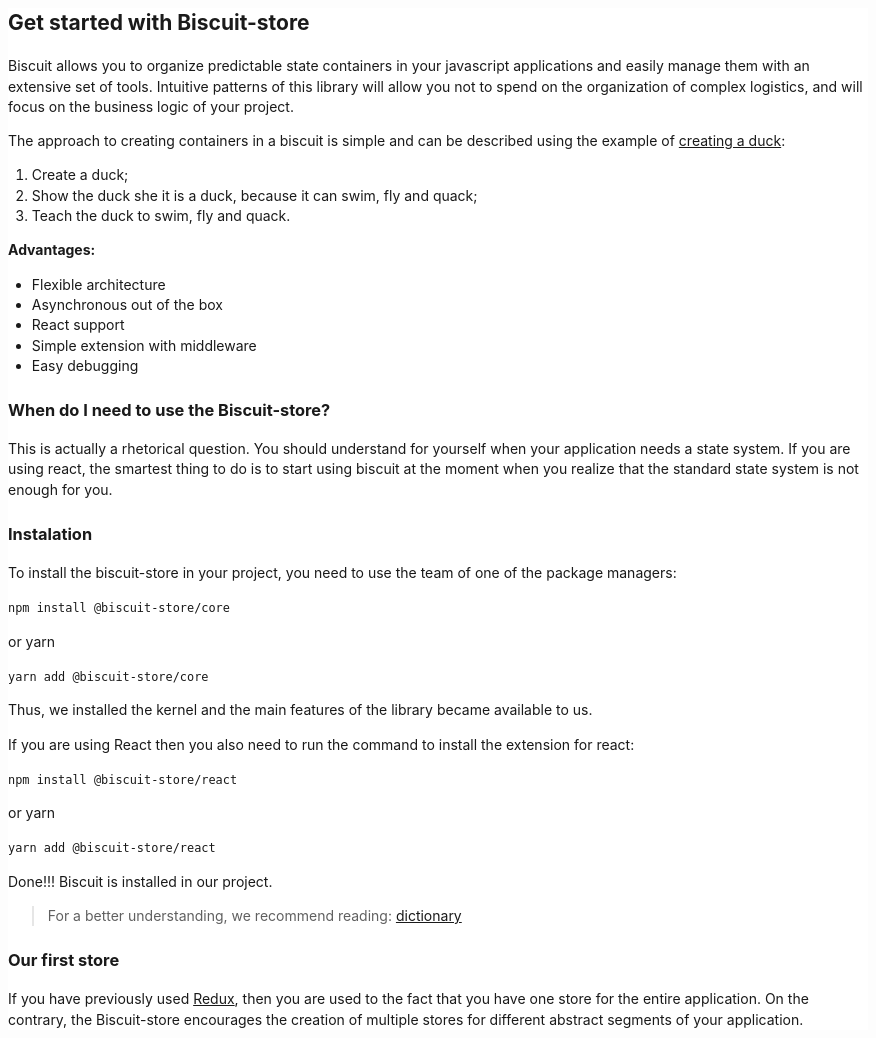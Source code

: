 ## Get started with Вiscuit-store
Biscuit allows you to organize predictable state containers in your javascript applications and easily manage them with an extensive set of tools. Intuitive patterns of this library will allow you not to spend on the organization of complex logistics, and will focus on the business logic of your project.

The approach to creating containers in a biscuit is simple and can be described using the example of [creating a duck](https://github.com/biscuit-js/biscuit-store/blob/HEAD/docs/DUCK_PRINCIPLE.md):
1. Create a duck;
2. Show the duck she it is a duck, because it can swim, fly and quack;
3. Teach the duck to swim, fly and quack.

**Advantages:**
- Flexible architecture
- Asynchronous out of the box
- React support
- Simple extension with middleware
- Easy debugging

### When do I need to use the Biscuit-store?
This is actually a rhetorical question. You should understand for yourself when your application needs a state system. If you are using react, the smartest thing to do is to start using biscuit at the moment when you realize that the standard state system is not enough for you.

### Instalation

To install the biscuit-store in your project, you need to use the team of one of the package managers:
```
npm install @biscuit-store/core
```
or yarn
```
yarn add @biscuit-store/core
```
Thus, we installed the kernel and the main features of the library became available to us.

If you are using React then you also need to run the command to install the extension for react:
```
npm install @biscuit-store/react
```
or yarn
```
yarn add @biscuit-store/react
```
Done!!! Biscuit is installed in our project.

> For a better understanding, we recommend reading: [dictionary](DISCTIONARY.md)

### Our first store

If you have previously used [Redux](https://redux.js.org/), then you are used to the fact that you have one store for the entire application. On the contrary, the Biscuit-store encourages the creation of multiple stores for different abstract segments of your application.
